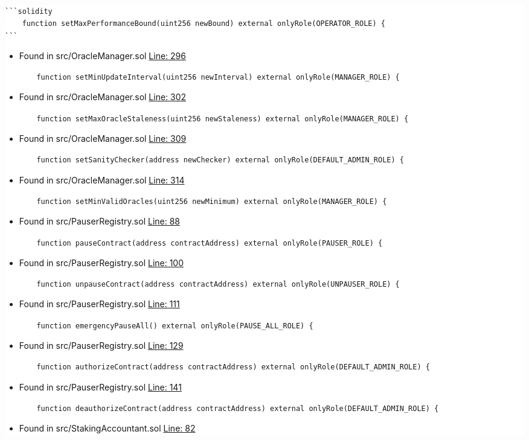 	```solidity
	    function setMaxPerformanceBound(uint256 newBound) external onlyRole(OPERATOR_ROLE) {
	```

- Found in src/OracleManager.sol [Line: 296](src/OracleManager.sol#L296)

	```solidity
	    function setMinUpdateInterval(uint256 newInterval) external onlyRole(MANAGER_ROLE) {
	```

- Found in src/OracleManager.sol [Line: 302](src/OracleManager.sol#L302)

	```solidity
	    function setMaxOracleStaleness(uint256 newStaleness) external onlyRole(MANAGER_ROLE) {
	```

- Found in src/OracleManager.sol [Line: 309](src/OracleManager.sol#L309)

	```solidity
	    function setSanityChecker(address newChecker) external onlyRole(DEFAULT_ADMIN_ROLE) {
	```

- Found in src/OracleManager.sol [Line: 314](src/OracleManager.sol#L314)

	```solidity
	    function setMinValidOracles(uint256 newMinimum) external onlyRole(MANAGER_ROLE) {
	```

- Found in src/PauserRegistry.sol [Line: 88](src/PauserRegistry.sol#L88)

	```solidity
	    function pauseContract(address contractAddress) external onlyRole(PAUSER_ROLE) {
	```

- Found in src/PauserRegistry.sol [Line: 100](src/PauserRegistry.sol#L100)

	```solidity
	    function unpauseContract(address contractAddress) external onlyRole(UNPAUSER_ROLE) {
	```

- Found in src/PauserRegistry.sol [Line: 111](src/PauserRegistry.sol#L111)

	```solidity
	    function emergencyPauseAll() external onlyRole(PAUSE_ALL_ROLE) {
	```

- Found in src/PauserRegistry.sol [Line: 129](src/PauserRegistry.sol#L129)

	```solidity
	    function authorizeContract(address contractAddress) external onlyRole(DEFAULT_ADMIN_ROLE) {
	```

- Found in src/PauserRegistry.sol [Line: 141](src/PauserRegistry.sol#L141)

	```solidity
	    function deauthorizeContract(address contractAddress) external onlyRole(DEFAULT_ADMIN_ROLE) {
	```

- Found in src/StakingAccountant.sol [Line: 82](src/StakingAccountant.sol#L82)
